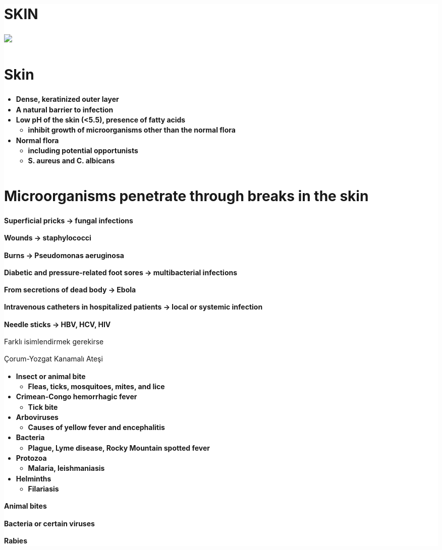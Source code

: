 # SKIN

![](./img-local/Transmission-and-Dissemination-of-Microbes1.png)

# Skin

- **Dense, keratinized outer layer**
- **A natural barrier to infection**
- **Low pH of the skin (\<5.5), presence of fatty acids**
  - **inhibit growth of microorganisms other than the normal flora**
- **Normal flora**
  - **including potential opportunists**
  - **S. aureus and C. albicans**

# Microorganisms penetrate through breaks in the skin

**Superficial pricks → fungal infections**

**Wounds → staphylococci**

**Burns → Pseudomonas aeruginosa**

**Diabetic and pressure-related foot sores → multibacterial infections**

**From secretions of dead body → Ebola**

**Intravenous catheters in hospitalized patients → local or systemic
infection**

**Needle sticks → HBV, HCV, HIV**

Farklı isimlendirmek gerekirse

Çorum-Yozgat Kanamalı Ateşi

- **Insect or animal bite**
  - **Fleas, ticks, mosquitoes, mites, and lice**
- **Crimean-Congo hemorrhagic fever**
  - **Tick bite**
- **Arboviruses**
  - **Causes of yellow fever and encephalitis**
- **Bacteria**
  - **Plague, Lyme disease, Rocky Mountain spotted fever**
- **Protozoa**
  - **Malaria, leishmaniasis**
- **Helminths**
  - **Filariasis**

**Animal bites**

**Bacteria or certain viruses**

**Rabies**
